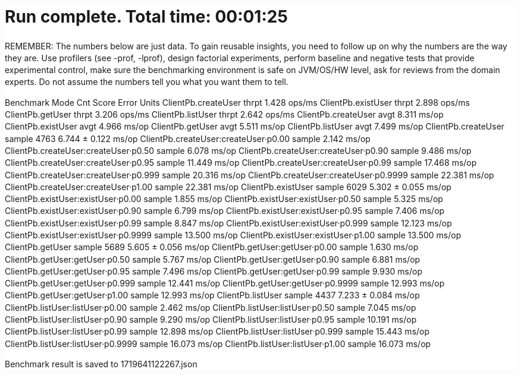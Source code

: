 # Run complete. Total time: 00:01:25

REMEMBER: The numbers below are just data. To gain reusable insights, you need to follow up on
why the numbers are the way they are. Use profilers (see -prof, -lprof), design factorial
experiments, perform baseline and negative tests that provide experimental control, make sure
the benchmarking environment is safe on JVM/OS/HW level, ask for reviews from the domain experts.
Do not assume the numbers tell you what you want them to tell.

Benchmark                                 Mode   Cnt   Score   Error   Units
ClientPb.createUser                      thrpt         1.428          ops/ms
ClientPb.existUser                       thrpt         2.898          ops/ms
ClientPb.getUser                         thrpt         3.206          ops/ms
ClientPb.listUser                        thrpt         2.642          ops/ms
ClientPb.createUser                       avgt         8.311           ms/op
ClientPb.existUser                        avgt         4.966           ms/op
ClientPb.getUser                          avgt         5.511           ms/op
ClientPb.listUser                         avgt         7.499           ms/op
ClientPb.createUser                     sample  4763   6.744 ± 0.122   ms/op
ClientPb.createUser:createUser·p0.00    sample         2.142           ms/op
ClientPb.createUser:createUser·p0.50    sample         6.078           ms/op
ClientPb.createUser:createUser·p0.90    sample         9.486           ms/op
ClientPb.createUser:createUser·p0.95    sample        11.449           ms/op
ClientPb.createUser:createUser·p0.99    sample        17.468           ms/op
ClientPb.createUser:createUser·p0.999   sample        20.316           ms/op
ClientPb.createUser:createUser·p0.9999  sample        22.381           ms/op
ClientPb.createUser:createUser·p1.00    sample        22.381           ms/op
ClientPb.existUser                      sample  6029   5.302 ± 0.055   ms/op
ClientPb.existUser:existUser·p0.00      sample         1.855           ms/op
ClientPb.existUser:existUser·p0.50      sample         5.325           ms/op
ClientPb.existUser:existUser·p0.90      sample         6.799           ms/op
ClientPb.existUser:existUser·p0.95      sample         7.406           ms/op
ClientPb.existUser:existUser·p0.99      sample         8.847           ms/op
ClientPb.existUser:existUser·p0.999     sample        12.123           ms/op
ClientPb.existUser:existUser·p0.9999    sample        13.500           ms/op
ClientPb.existUser:existUser·p1.00      sample        13.500           ms/op
ClientPb.getUser                        sample  5689   5.605 ± 0.056   ms/op
ClientPb.getUser:getUser·p0.00          sample         1.630           ms/op
ClientPb.getUser:getUser·p0.50          sample         5.767           ms/op
ClientPb.getUser:getUser·p0.90          sample         6.881           ms/op
ClientPb.getUser:getUser·p0.95          sample         7.496           ms/op
ClientPb.getUser:getUser·p0.99          sample         9.930           ms/op
ClientPb.getUser:getUser·p0.999         sample        12.441           ms/op
ClientPb.getUser:getUser·p0.9999        sample        12.993           ms/op
ClientPb.getUser:getUser·p1.00          sample        12.993           ms/op
ClientPb.listUser                       sample  4437   7.233 ± 0.084   ms/op
ClientPb.listUser:listUser·p0.00        sample         2.462           ms/op
ClientPb.listUser:listUser·p0.50        sample         7.045           ms/op
ClientPb.listUser:listUser·p0.90        sample         9.290           ms/op
ClientPb.listUser:listUser·p0.95        sample        10.191           ms/op
ClientPb.listUser:listUser·p0.99        sample        12.898           ms/op
ClientPb.listUser:listUser·p0.999       sample        15.443           ms/op
ClientPb.listUser:listUser·p0.9999      sample        16.073           ms/op
ClientPb.listUser:listUser·p1.00        sample        16.073           ms/op

Benchmark result is saved to 1719641122267.json
